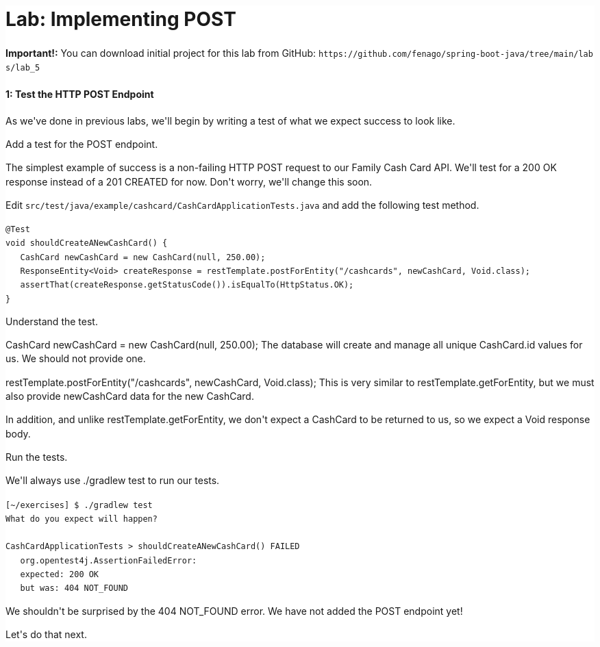 Lab: Implementing POST
======================

**Important!:** You can download initial project for this lab from GitHub:
`https://github.com/fenago/spring-boot-java/tree/main/labs/lab_5`


#### 1: Test the HTTP POST Endpoint
As we've done in previous labs, we'll begin by writing a test of what we expect success to look like.

Add a test for the POST endpoint.

The simplest example of success is a non-failing HTTP POST request to our Family Cash Card API. We'll test for a 200 OK response instead of a 201 CREATED for now. Don't worry, we'll change this soon.

Edit `src/test/java/example/cashcard/CashCardApplicationTests.java` and add the following test method.

```
@Test
void shouldCreateANewCashCard() {
   CashCard newCashCard = new CashCard(null, 250.00);
   ResponseEntity<Void> createResponse = restTemplate.postForEntity("/cashcards", newCashCard, Void.class);
   assertThat(createResponse.getStatusCode()).isEqualTo(HttpStatus.OK);
}
```

Understand the test.

CashCard newCashCard = new CashCard(null, 250.00);
The database will create and manage all unique CashCard.id values for us. We should not provide one.

restTemplate.postForEntity("/cashcards", newCashCard, Void.class);
This is very similar to restTemplate.getForEntity, but we must also provide newCashCard data for the new CashCard.

In addition, and unlike restTemplate.getForEntity, we don't expect a CashCard to be returned to us, so we expect a Void response body.

Run the tests.

We'll always use ./gradlew test to run our tests.

```
[~/exercises] $ ./gradlew test
What do you expect will happen?

CashCardApplicationTests > shouldCreateANewCashCard() FAILED
   org.opentest4j.AssertionFailedError:
   expected: 200 OK
   but was: 404 NOT_FOUND
```

We shouldn't be surprised by the 404 NOT_FOUND error. We have not added the POST endpoint yet!

Let's do that next.
